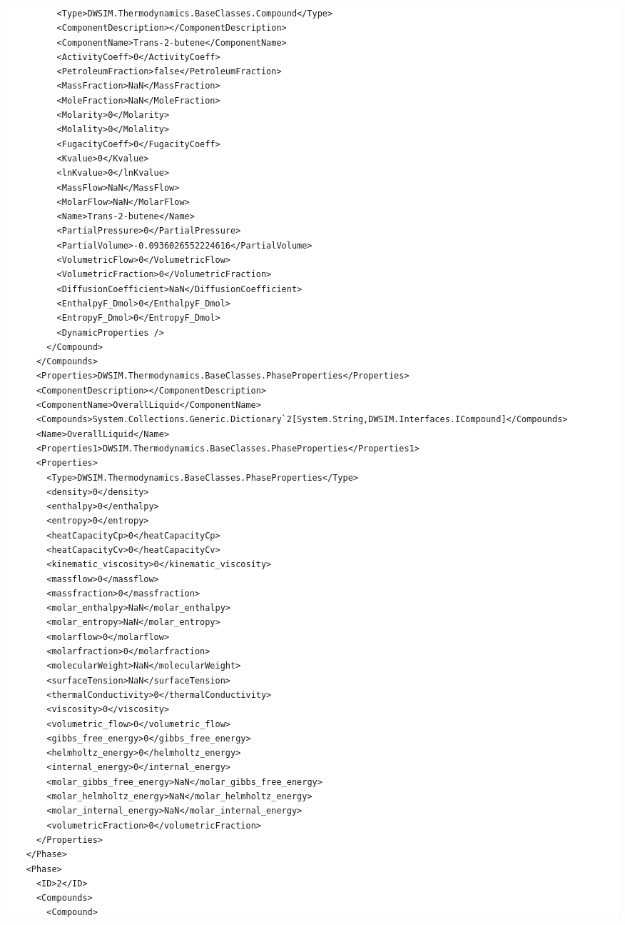               <Type>DWSIM.Thermodynamics.BaseClasses.Compound</Type>
              <ComponentDescription></ComponentDescription>
              <ComponentName>Trans-2-butene</ComponentName>
              <ActivityCoeff>0</ActivityCoeff>
              <PetroleumFraction>false</PetroleumFraction>
              <MassFraction>NaN</MassFraction>
              <MoleFraction>NaN</MoleFraction>
              <Molarity>0</Molarity>
              <Molality>0</Molality>
              <FugacityCoeff>0</FugacityCoeff>
              <Kvalue>0</Kvalue>
              <lnKvalue>0</lnKvalue>
              <MassFlow>NaN</MassFlow>
              <MolarFlow>NaN</MolarFlow>
              <Name>Trans-2-butene</Name>
              <PartialPressure>0</PartialPressure>
              <PartialVolume>-0.0936026552224616</PartialVolume>
              <VolumetricFlow>0</VolumetricFlow>
              <VolumetricFraction>0</VolumetricFraction>
              <DiffusionCoefficient>NaN</DiffusionCoefficient>
              <EnthalpyF_Dmol>0</EnthalpyF_Dmol>
              <EntropyF_Dmol>0</EntropyF_Dmol>
              <DynamicProperties />
            </Compound>
          </Compounds>
          <Properties>DWSIM.Thermodynamics.BaseClasses.PhaseProperties</Properties>
          <ComponentDescription></ComponentDescription>
          <ComponentName>OverallLiquid</ComponentName>
          <Compounds>System.Collections.Generic.Dictionary`2[System.String,DWSIM.Interfaces.ICompound]</Compounds>
          <Name>OverallLiquid</Name>
          <Properties1>DWSIM.Thermodynamics.BaseClasses.PhaseProperties</Properties1>
          <Properties>
            <Type>DWSIM.Thermodynamics.BaseClasses.PhaseProperties</Type>
            <density>0</density>
            <enthalpy>0</enthalpy>
            <entropy>0</entropy>
            <heatCapacityCp>0</heatCapacityCp>
            <heatCapacityCv>0</heatCapacityCv>
            <kinematic_viscosity>0</kinematic_viscosity>
            <massflow>0</massflow>
            <massfraction>0</massfraction>
            <molar_enthalpy>NaN</molar_enthalpy>
            <molar_entropy>NaN</molar_entropy>
            <molarflow>0</molarflow>
            <molarfraction>0</molarfraction>
            <molecularWeight>NaN</molecularWeight>
            <surfaceTension>NaN</surfaceTension>
            <thermalConductivity>0</thermalConductivity>
            <viscosity>0</viscosity>
            <volumetric_flow>0</volumetric_flow>
            <gibbs_free_energy>0</gibbs_free_energy>
            <helmholtz_energy>0</helmholtz_energy>
            <internal_energy>0</internal_energy>
            <molar_gibbs_free_energy>NaN</molar_gibbs_free_energy>
            <molar_helmholtz_energy>NaN</molar_helmholtz_energy>
            <molar_internal_energy>NaN</molar_internal_energy>
            <volumetricFraction>0</volumetricFraction>
          </Properties>
        </Phase>
        <Phase>
          <ID>2</ID>
          <Compounds>
            <Compound>